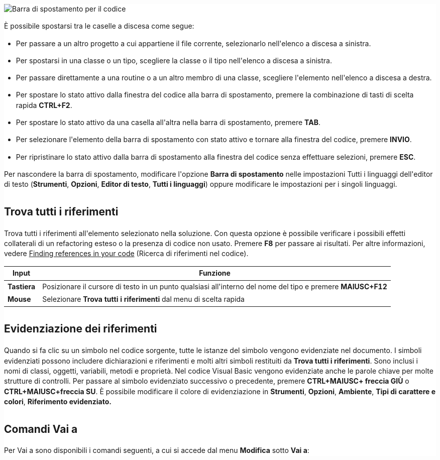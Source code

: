  ![Barra di spostamento per il codice](../ide/media/vside_navigation_bar.png)

È possibile spostarsi tra le caselle a discesa come segue:  

-   Per passare a un altro progetto a cui appartiene il file corrente, selezionarlo nell'elenco a discesa a sinistra.

-   Per spostarsi in una classe o un tipo, scegliere la classe o il tipo nell'elenco a discesa a sinistra.  

-   Per passare direttamente a una routine o a un altro membro di una classe, scegliere l'elemento nell'elenco a discesa a destra.  

-   Per spostare lo stato attivo dalla finestra del codice alla barra di spostamento, premere la combinazione di tasti di scelta rapida **CTRL+F2**.  

-   Per spostare lo stato attivo da una casella all'altra nella barra di spostamento, premere **TAB**.  

-   Per selezionare l'elemento della barra di spostamento con stato attivo e tornare alla finestra del codice, premere **INVIO**.  

-   Per ripristinare lo stato attivo dalla barra di spostamento alla finestra del codice senza effettuare selezioni, premere **ESC**.  

Per nascondere la barra di spostamento, modificare l'opzione **Barra di spostamento** nelle impostazioni Tutti i linguaggi dell'editor di testo (**Strumenti**, **Opzioni**, **Editor di testo**, **Tutti i linguaggi**) oppure modificare le impostazioni per i singoli linguaggi.  

## <a name="find-all-references"></a>Trova tutti i riferimenti  
Trova tutti i riferimenti all'elemento selezionato nella soluzione. Con questa opzione è possibile verificare i possibili effetti collaterali di un refactoring esteso o la presenza di codice non usato. Premere **F8** per passare ai risultati. Per altre informazioni, vedere [Finding references in your code](finding-references.md) (Ricerca di riferimenti nel codice).  

Input        | Funzione 
------------ | ---
**Tastiera** | Posizionare il cursore di testo in un punto qualsiasi all'interno del nome del tipo e premere **MAIUSC+F12**  
**Mouse**    | Selezionare **Trova tutti i riferimenti** dal menu di scelta rapida  

## <a name="reference-highlighting"></a>Evidenziazione dei riferimenti
Quando si fa clic su un simbolo nel codice sorgente, tutte le istanze del simbolo vengono evidenziate nel documento. I simboli evidenziati possono includere dichiarazioni e riferimenti e molti altri simboli restituiti da **Trova tutti i riferimenti**. Sono inclusi i nomi di classi, oggetti, variabili, metodi e proprietà. Nel codice Visual Basic vengono evidenziate anche le parole chiave per molte strutture di controlli. Per passare al simbolo evidenziato successivo o precedente, premere **CTRL+MAIUSC+ freccia GIÙ** o **CTRL+MAIUSC+freccia SU**. È possibile modificare il colore di evidenziazione in **Strumenti**, **Opzioni**, **Ambiente**, **Tipi di carattere e colori**, **Riferimento evidenziato.**  

## <a name="go-to-commands"></a>Comandi Vai a  
Per Vai a sono disponibili i comandi seguenti, a cui si accede dal menu **Modifica** sotto **Vai a**:  

